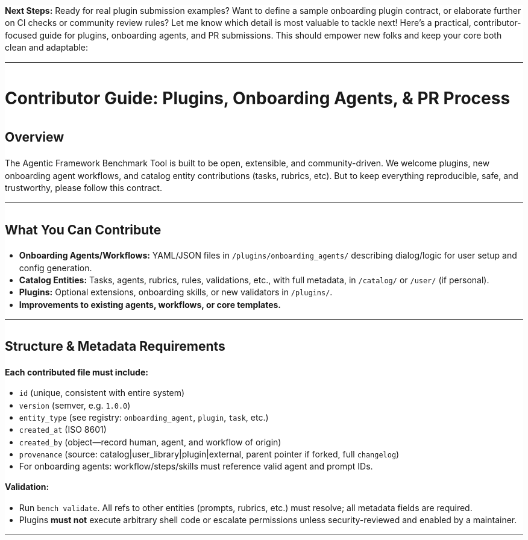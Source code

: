 
**Next Steps:**
Ready for real plugin submission examples? Want to define a sample onboarding plugin contract, or elaborate further on CI checks or community review rules? Let me know which detail is most valuable to tackle next! Here’s a practical, contributor-focused guide for plugins, onboarding agents, and PR submissions. This should empower new folks and keep your core both clean and adaptable:

---

# Contributor Guide: Plugins, Onboarding Agents, & PR Process

## Overview

The Agentic Framework Benchmark Tool is built to be open, extensible, and community-driven. We welcome plugins, new onboarding agent workflows, and catalog entity contributions (tasks, rubrics, etc). But to keep everything reproducible, safe, and trustworthy, please follow this contract.

---

## What You Can Contribute

- **Onboarding Agents/Workflows:** YAML/JSON files in `/plugins/onboarding_agents/` describing dialog/logic for user setup and config generation.
- **Catalog Entities:** Tasks, agents, rubrics, rules, validations, etc., with full metadata, in `/catalog/` or `/user/` (if personal).
- **Plugins:** Optional extensions, onboarding skills, or new validators in `/plugins/`.
- **Improvements to existing agents, workflows, or core templates.**

---

## Structure & Metadata Requirements

**Each contributed file must include:**

- `id` (unique, consistent with entire system)
- `version` (semver, e.g. `1.0.0`)
- `entity_type` (see registry: `onboarding_agent`, `plugin`, `task`, etc.)
- `created_at` (ISO 8601)
- `created_by` (object—record human, agent, and workflow of origin)
- `provenance` (source: catalog|user_library|plugin|external, parent pointer if forked, full `changelog`)
- For onboarding agents: workflow/steps/skills must reference valid agent and prompt IDs.

**Validation:**

- Run `bench validate`. All refs to other entities (prompts, rubrics, etc.) must resolve; all metadata fields are required.
- Plugins **must not** execute arbitrary shell code or escalate permissions unless security-reviewed and enabled by a maintainer.

---
